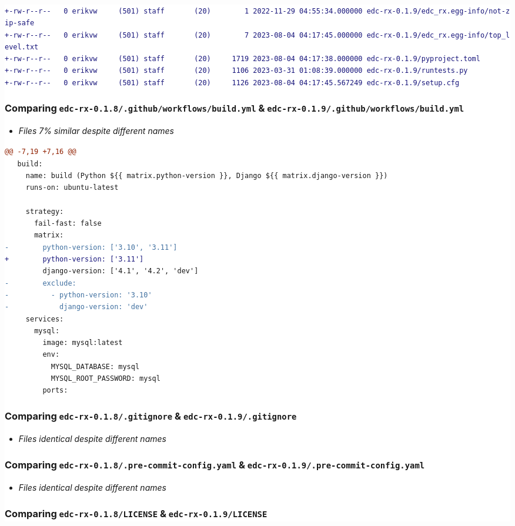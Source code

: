 ```diff
+-rw-r--r--   0 erikvw     (501) staff       (20)        1 2022-11-29 04:55:34.000000 edc-rx-0.1.9/edc_rx.egg-info/not-zip-safe
+-rw-r--r--   0 erikvw     (501) staff       (20)        7 2023-08-04 04:17:45.000000 edc-rx-0.1.9/edc_rx.egg-info/top_level.txt
+-rw-r--r--   0 erikvw     (501) staff       (20)     1719 2023-08-04 04:17:38.000000 edc-rx-0.1.9/pyproject.toml
+-rw-r--r--   0 erikvw     (501) staff       (20)     1106 2023-03-31 01:08:39.000000 edc-rx-0.1.9/runtests.py
+-rw-r--r--   0 erikvw     (501) staff       (20)     1126 2023-08-04 04:17:45.567249 edc-rx-0.1.9/setup.cfg
```

### Comparing `edc-rx-0.1.8/.github/workflows/build.yml` & `edc-rx-0.1.9/.github/workflows/build.yml`

 * *Files 7% similar despite different names*

```diff
@@ -7,19 +7,16 @@
   build:
     name: build (Python ${{ matrix.python-version }}, Django ${{ matrix.django-version }})
     runs-on: ubuntu-latest
 
     strategy:
       fail-fast: false
       matrix:
-        python-version: ['3.10', '3.11']
+        python-version: ['3.11']
         django-version: ['4.1', '4.2', 'dev']
-        exclude:
-          - python-version: '3.10'
-            django-version: 'dev'
     services:
       mysql:
         image: mysql:latest
         env:
           MYSQL_DATABASE: mysql
           MYSQL_ROOT_PASSWORD: mysql
         ports:
```

### Comparing `edc-rx-0.1.8/.gitignore` & `edc-rx-0.1.9/.gitignore`

 * *Files identical despite different names*

### Comparing `edc-rx-0.1.8/.pre-commit-config.yaml` & `edc-rx-0.1.9/.pre-commit-config.yaml`

 * *Files identical despite different names*

### Comparing `edc-rx-0.1.8/LICENSE` & `edc-rx-0.1.9/LICENSE`
